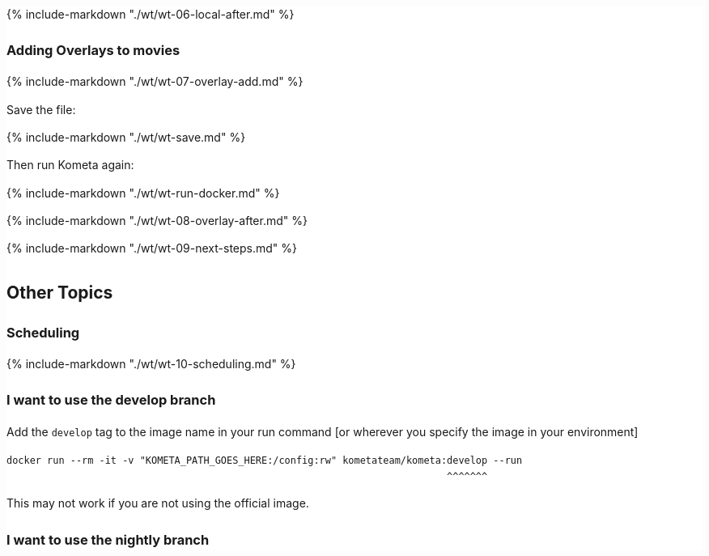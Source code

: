    
{%
   include-markdown "./wt/wt-06-local-after.md"
%}


### Adding Overlays to movies

{%
   include-markdown "./wt/wt-07-overlay-add.md"
%}


Save the file:

{%
   include-markdown "./wt/wt-save.md"
%}


Then run Kometa again:

{%
   include-markdown "./wt/wt-run-docker.md"
%}

   
{%
   include-markdown "./wt/wt-08-overlay-after.md"
%}

   
{%
   include-markdown "./wt/wt-09-next-steps.md"
%}


## Other Topics

### Scheduling

{%
   include-markdown "./wt/wt-10-scheduling.md"
%}


### I want to use the develop branch

Add the `develop` tag to the image name in your run command [or wherever you specify the image in your environment]

```
docker run --rm -it -v "KOMETA_PATH_GOES_HERE:/config:rw" kometateam/kometa:develop --run
                                                                            ^^^^^^^
```

This may not work if you are not using the official image.

### I want to use the nightly branch
